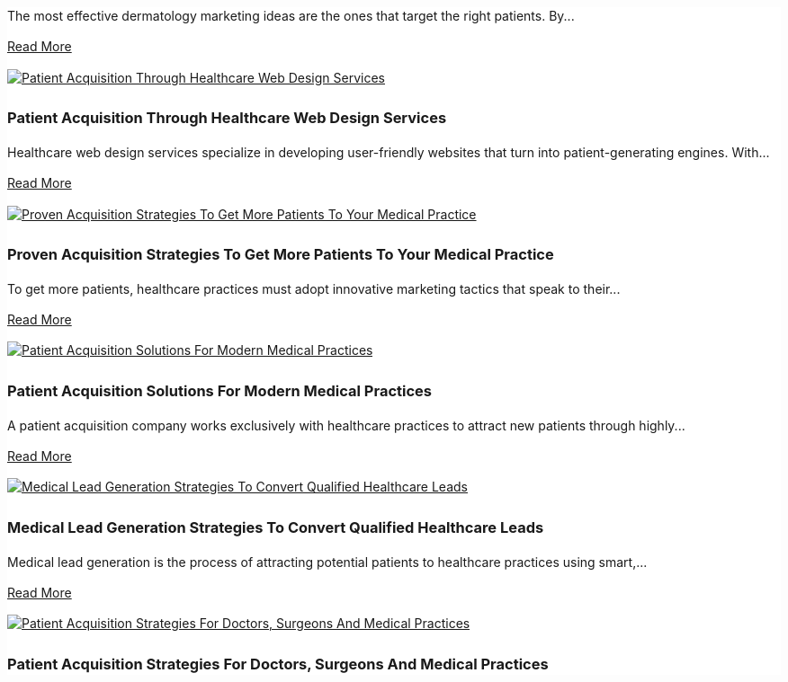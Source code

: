 The most effective dermatology marketing ideas are the ones that target the right patients. By...

[Read More](https://www.inboundmedic.com/blog/dermatology-marketing-ideas/)

[![Patient Acquisition Through Healthcare Web Design Services](https://www.inboundmedic.com/wp-content/uploads/2025/02/healthcare-web-design-services.jpg)](https://www.inboundmedic.com/blog/healthcare-web-design-services/)

### Patient Acquisition Through Healthcare Web Design Services

Healthcare web design services specialize in developing user-friendly websites that turn into patient-generating engines. With...

[Read More](https://www.inboundmedic.com/blog/healthcare-web-design-services/)

[![Proven Acquisition Strategies To Get More Patients To Your Medical Practice](https://www.inboundmedic.com/wp-content/uploads/2025/02/get-more-patients.jpg)](https://www.inboundmedic.com/blog/get-more-patients/)

### Proven Acquisition Strategies To Get More Patients To Your Medical Practice

To get more patients, healthcare practices must adopt innovative marketing tactics that speak to their...

[Read More](https://www.inboundmedic.com/blog/get-more-patients/)

[![Patient Acquisition Solutions For Modern Medical Practices](https://www.inboundmedic.com/wp-content/uploads/2025/02/patient-acquisition-company.jpg)](https://www.inboundmedic.com/blog/patient-acquisition-company/)

### Patient Acquisition Solutions For Modern Medical Practices

A patient acquisition company works exclusively with healthcare practices to attract new patients through highly...

[Read More](https://www.inboundmedic.com/blog/patient-acquisition-company/)

[![Medical Lead Generation Strategies To Convert Qualified Healthcare Leads](https://www.inboundmedic.com/wp-content/uploads/2025/02/medical-lead-generation.jpg)](https://www.inboundmedic.com/blog/medical-lead-generation/)

### Medical Lead Generation Strategies To Convert Qualified Healthcare Leads

Medical lead generation is the process of attracting potential patients to healthcare practices using smart,...

[Read More](https://www.inboundmedic.com/blog/medical-lead-generation/)

[![Patient Acquisition Strategies For Doctors, Surgeons And Medical Practices](https://www.inboundmedic.com/wp-content/uploads/2025/02/patient-acquisition-strategy.jpg)](https://www.inboundmedic.com/blog/patient-acquisition-strategy/)

### Patient Acquisition Strategies For Doctors, Surgeons And Medical Practices
